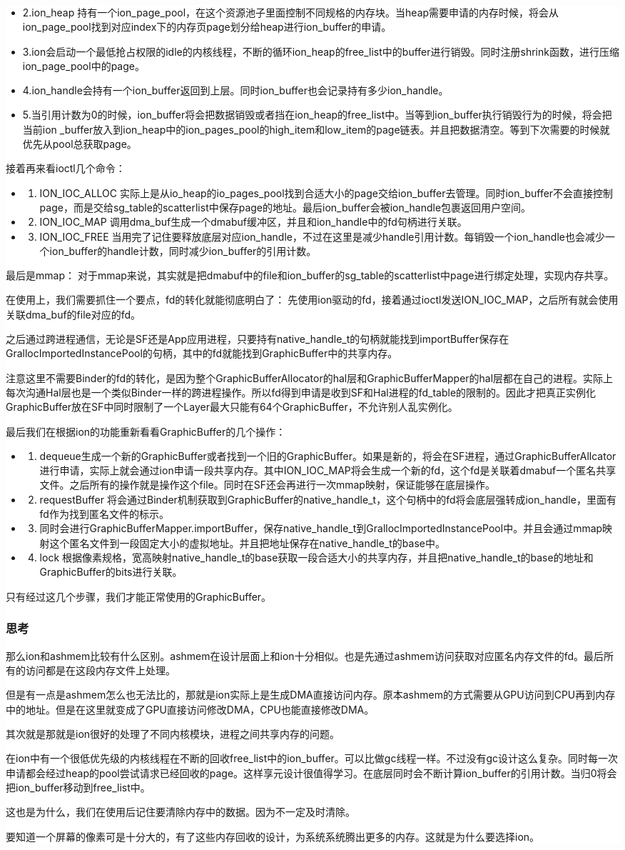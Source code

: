 - 2.ion_heap 持有一个ion_page_pool，在这个资源池子里面控制不同规格的内存块。当heap需要申请的内存时候，将会从ion_page_pool找到对应index下的内存页page划分给heap进行ion_buffer的申请。

- 3.ion会启动一个最低抢占权限的idle的内核线程，不断的循环ion_heap的free_list中的buffer进行销毁。同时注册shrink函数，进行压缩ion_page_pool中的page。

- 4.ion_handle会持有一个ion_buffer返回到上层。同时ion_buffer也会记录持有多少ion_handle。

- 5.当引用计数为0的时候，ion_buffer将会把数据销毁或者挡在ion_heap的free_list中。当等到ion_buffer执行销毁行为的时候，将会把当前ion _buffer放入到ion_heap中的ion_pages_pool的high_item和low_item的page链表。并且把数据清空。等到下次需要的时候就优先从pool总获取page。


接着再来看ioctl几个命令：
- 1. ION_IOC_ALLOC 实际上是从io_heap的io_pages_pool找到合适大小的page交给ion_buffer去管理。同时ion_buffer不会直接控制page，而是交给sg_table的scatterlist中保存page的地址。最后ion_buffer会被ion_handle包裹返回用户空间。
- 2. ION_IOC_MAP 调用dma_buf生成一个dmabuf缓冲区，并且和ion_handle中的fd句柄进行关联。
- 3. ION_IOC_FREE 当用完了记住要释放底层对应ion_handle，不过在这里是减少handle引用计数。每销毁一个ion_handle也会减少一个ion_buffer的handle计数，同时减少ion_buffer的引用计数。

最后是mmap：
对于mmap来说，其实就是把dmabuf中的file和ion_buffer的sg_table的scatterlist中page进行绑定处理，实现内存共享。

在使用上，我们需要抓住一个要点，fd的转化就能彻底明白了：
先使用ion驱动的fd，接着通过ioctl发送ION_IOC_MAP，之后所有就会使用关联dma_buf的file对应的fd。

之后通过跨进程通信，无论是SF还是App应用进程，只要持有native_handle_t的句柄就能找到importBuffer保存在GrallocImportedInstancePool的句柄，其中的fd就能找到GraphicBuffer中的共享内存。


注意这里不需要Binder的fd的转化，是因为整个GraphicBufferAllocator的hal层和GraphicBufferMapper的hal层都在自己的进程。实际上每次沟通Hal层也是一个类似Binder一样的跨进程操作。所以fd得到申请是收到SF和Hal进程的fd_table的限制的。因此才把真正实例化GraphicBuffer放在SF中同时限制了一个Layer最大只能有64个GraphicBuffer，不允许别人乱实例化。


最后我们在根据ion的功能重新看看GraphicBuffer的几个操作：
- 1. dequeue生成一个新的GraphicBuffer或者找到一个旧的GraphicBuffer。如果是新的，将会在SF进程，通过GraphicBufferAllcator进行申请，实际上就会通过ion申请一段共享内存。其中ION_IOC_MAP将会生成一个新的fd，这个fd是关联着dmabuf一个匿名共享文件。之后所有的操作就是操作这个file。同时在SF还会再进行一次mmap映射，保证能够在底层操作。
- 2. requestBuffer 将会通过Binder机制获取到GraphicBuffer的native_handle_t，这个句柄中的fd将会底层强转成ion_handle，里面有fd作为找到匿名文件的标示。
- 3. 同时会进行GraphicBufferMapper.importBuffer，保存native_handle_t到GrallocImportedInstancePool中。并且会通过mmap映射这个匿名文件到一段固定大小的虚拟地址。并且把地址保存在native_handle_t的base中。
- 4. lock 根据像素规格，宽高映射native_handle_t的base获取一段合适大小的共享内存，并且把native_handle_t的base的地址和GraphicBuffer的bits进行关联。

只有经过这几个步骤，我们才能正常使用的GraphicBuffer。
 

### 思考
那么ion和ashmem比较有什么区别。ashmem在设计层面上和ion十分相似。也是先通过ashmem访问获取对应匿名内存文件的fd。最后所有的访问都是在这段内存文件上处理。

但是有一点是ashmem怎么也无法比的，那就是ion实际上是生成DMA直接访问内存。原本ashmem的方式需要从GPU访问到CPU再到内存中的地址。但是在这里就变成了GPU直接访问修改DMA，CPU也能直接修改DMA。

其次就是那就是ion很好的处理了不同内核模块，进程之间共享内存的问题。

在ion中有一个很低优先级的内核线程在不断的回收free_list中的ion_buffer。可以比做gc线程一样。不过没有gc设计这么复杂。同时每一次申请都会经过heap的pool尝试请求已经回收的page。这样享元设计很值得学习。在底层同时会不断计算ion_buffer的引用计数。当归0将会把ion_buffer移动到free_list中。

这也是为什么，我们在使用后记住要清除内存中的数据。因为不一定及时清除。

要知道一个屏幕的像素可是十分大的，有了这些内存回收的设计，为系统系统腾出更多的内存。这就是为什么要选择ion。

